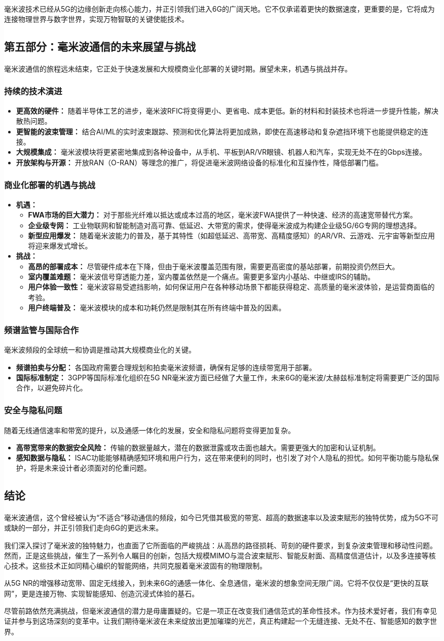 毫米波技术已经从5G的边缘创新走向核心能力，并正引领我们进入6G的广阔天地。它不仅承诺着更快的数据速度，更重要的是，它将成为连接物理世界与数字世界，实现万物智联的关键使能技术。

## 第五部分：毫米波通信的未来展望与挑战

毫米波通信的旅程远未结束，它正处于快速发展和大规模商业化部署的关键时期。展望未来，机遇与挑战并存。

### 持续的技术演进

*   **更高效的硬件：** 随着半导体工艺的进步，毫米波RFIC将变得更小、更省电、成本更低。新的材料和封装技术也将进一步提升性能，解决散热问题。
*   **更智能的波束管理：** 结合AI/ML的实时波束跟踪、预测和优化算法将更加成熟，即使在高速移动和复杂遮挡环境下也能提供稳定的连接。
*   **大规模集成：** 毫米波模块将更紧密地集成到各种设备中，从手机、平板到AR/VR眼镜、机器人和汽车，实现无处不在的Gbps连接。
*   **开放架构与开源：** 开放RAN（O-RAN）等理念的推广，将促进毫米波网络设备的标准化和互操作性，降低部署门槛。

### 商业化部署的机遇与挑战

*   **机遇：**
    *   **FWA市场的巨大潜力：** 对于那些光纤难以抵达或成本过高的地区，毫米波FWA提供了一种快速、经济的高速宽带替代方案。
    *   **企业级专网：** 工业物联网和智能制造对高可靠、低延迟、大带宽的需求，使得毫米波成为构建企业级5G/6G专网的理想选择。
    *   **新型应用爆发：** 随着毫米波能力的普及，基于其特性（如超低延迟、高带宽、高精度感知）的AR/VR、云游戏、元宇宙等新型应用将迎来爆发式增长。
*   **挑战：**
    *   **高昂的部署成本：** 尽管硬件成本在下降，但由于毫米波覆盖范围有限，需要更高密度的基站部署，前期投资仍然巨大。
    *   **室内覆盖难题：** 毫米波信号穿透能力差，室内覆盖依然是一个痛点。需要更多室内小基站、中继或IRS的辅助。
    *   **用户体验一致性：** 毫米波容易受遮挡影响，如何保证用户在各种移动场景下都能获得稳定、高质量的毫米波体验，是运营商面临的考验。
    *   **用户终端普及：** 毫米波模块的成本和功耗仍然是限制其在所有终端中普及的因素。

### 频谱监管与国际合作

毫米波频段的全球统一和协调是推动其大规模商业化的关键。
*   **频谱拍卖与分配：** 各国政府需要合理规划和拍卖毫米波频谱，确保有足够的连续带宽用于部署。
*   **国际标准制定：** 3GPP等国际标准化组织在5G NR毫米波方面已经做了大量工作，未来6G的毫米波/太赫兹标准制定将需要更广泛的国际合作，以避免碎片化。

### 安全与隐私问题

随着无线通信速率和带宽的提升，以及通感一体化的发展，安全和隐私问题将变得更加复杂。
*   **高带宽带来的数据安全风险：** 传输的数据量越大，潜在的数据泄露或攻击面也越大。需要更强大的加密和认证机制。
*   **感知数据与隐私：** ISAC功能能够精确感知环境和用户行为，这在带来便利的同时，也引发了对个人隐私的担忧。如何平衡功能与隐私保护，将是未来设计者必须面对的伦重问题。

## 结论

毫米波通信，这个曾经被认为“不适合”移动通信的频段，如今已凭借其极宽的带宽、超高的数据速率以及波束赋形的独特优势，成为5G不可或缺的一部分，并正引领我们走向6G的更远未来。

我们深入探讨了毫米波的独特魅力，也直面了它所面临的严峻挑战：从高昂的路径损耗、苛刻的硬件要求，到复杂波束管理和移动性问题。然而，正是这些挑战，催生了一系列令人瞩目的创新，包括大规模MIMO与混合波束赋形、智能反射面、高精度信道估计，以及多连接等核心技术。这些技术正如同精心编织的智能网络，共同克服着毫米波固有的物理限制。

从5G NR的增强移动宽带、固定无线接入，到未来6G的通感一体化、全息通信，毫米波的想象空间无限广阔。它将不仅仅是“更快的互联网”，更是连接万物、实现智能感知、创造沉浸式体验的基石。

尽管前路依然充满挑战，但毫米波通信的潜力是毋庸置疑的。它是一项正在改变我们通信范式的革命性技术。作为技术爱好者，我们有幸见证并参与到这场深刻的变革中。让我们期待毫米波在未来绽放出更加璀璨的光芒，真正构建起一个无缝连接、无处不在、智能感知的数字世界。